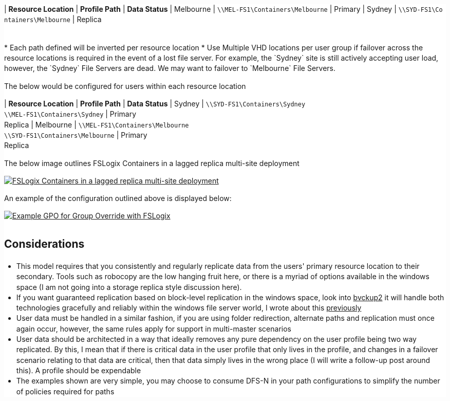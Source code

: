 | **Resource Location** | **Profile Path** | **Data Status**
| Melbourne | `\\MEL-FS1\Containers\Melbourne` | Primary
| Sydney | `\\SYD-FS1\Containers\Melbourne` | Replica

<br>
*   Each path defined will be inverted per resource location
*   Use Multiple VHD locations per user group if failover across the resource locations is required in the event of a lost file server. For example, the `Sydney` site is still actively accepting user load, however, the `Sydney` File Servers are dead. We may want to failover to `Melbourne` File Servers. 

The below would be configured for users within each resource location

| **Resource Location** | **Profile Path** | **Data Status**
| Sydney | `\\SYD-FS1\Containers\Sydney` <br> `\\MEL-FS1\Containers\Sydney` | Primary <br> Replica
| Melbourne | `\\MEL-FS1\Containers\Melbourne` <br> `\\SYD-FS1\Containers\Melbourne` | Primary <br> Replica

The below image outlines FSLogix Containers in a lagged replica multi-site deployment

[![FSLogix Containers in a lagged replica multi-site deployment]({{site.baseurl}}/assets/img/designing-profile-management-with-active-active-resource-locations/FSLogix.jpg)]({{site.baseurl}}/assets/img/designing-profile-management-with-active-active-resource-locations/FSLogix.jpg)

An example of the configuration outlined above is displayed below: 

[![Example GPO for Group Override with FSLogix]({{site.baseurl}}/assets/img/designing-profile-management-with-active-active-resource-locations/ExampleConf.png)]({{site.baseurl}}/assets/img/designing-profile-management-with-active-active-resource-locations/ExampleConf.png)

## Considerations

*   This model requires that you consistently and regularly replicate data from the users' primary resource location to their secondary. Tools such as robocopy are the low hanging fruit here, or there is a myriad of options available in the windows space (I am not going into a storage replica style discussion here).
*   If you want guaranteed replication based on block-level replication in the windows space, look into [bvckup2](https://bvckup2.com/kb/beyond-robocopy) it will handle both technologies gracefully and reliably within the windows file server world, I wrote about this [previously](https://jkindon.com/2019/08/26/architecting-for-fslogix-containers-high-availability/)
*   User data must be handled in a similar fashion, if you are using folder redirection, alternate paths and replication must once again occur, however, the same rules apply for support in multi-master scenarios
*   User data should be architected in a way that ideally removes any pure dependency on the user profile being two way replicated. By this, I mean that if there is critical data in the user profile that only lives in the profile, and changes in a failover scenario relating to that data are critical, then that data simply lives in the wrong place (I will write a follow-up post around this). A profile should be expendable
*   The examples shown are very simple, you may choose to consume DFS-N in your path configurations to simplify the number of policies required for paths
